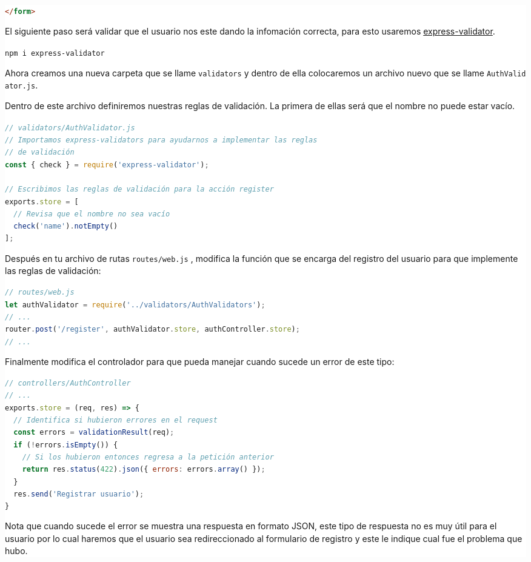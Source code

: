 ```html
</form>
```

El siguiente paso será validar que el usuario nos este dando la infomación correcta, para esto usaremos [express-validator](https://express-validator.github.io/docs/).

```shell
npm i express-validator
```

Ahora creamos una nueva carpeta que se llame `validators` y dentro de ella colocaremos un archivo nuevo que se llame `AuthValidator.js`.

Dentro de este archivo definiremos nuestras reglas de validación. La primera de ellas será que el nombre no puede estar vacío.

```js
// validators/AuthValidator.js
// Importamos express-validators para ayudarnos a implementar las reglas
// de validación
const { check } = require('express-validator');

// Escribimos las reglas de validación para la acción register
exports.store = [
  // Revisa que el nombre no sea vacío
  check('name').notEmpty()
];
```

Después en tu archivo de rutas `routes/web.js` , modifica la función que se encarga del registro del usuario para que implemente las reglas de validación:

```js
// routes/web.js
let authValidator = require('../validators/AuthValidators');
// ...
router.post('/register', authValidator.store, authController.store);
// ...
```

Finalmente modifica el controlador para que pueda manejar cuando sucede un error de este tipo:

```js
// controllers/AuthController
// ...
exports.store = (req, res) => {
  // Identifica si hubieron errores en el request
  const errors = validationResult(req);
  if (!errors.isEmpty()) {
    // Si los hubieron entonces regresa a la petición anterior
    return res.status(422).json({ errors: errors.array() });
  }
  res.send('Registrar usuario');
}
```

Nota que cuando sucede el error se muestra una respuesta en formato JSON, este tipo de respuesta no es muy útil para el usuario por lo cual haremos que el usuario sea redireccionado al formulario de registro y este le indique cual fue el problema que hubo.
